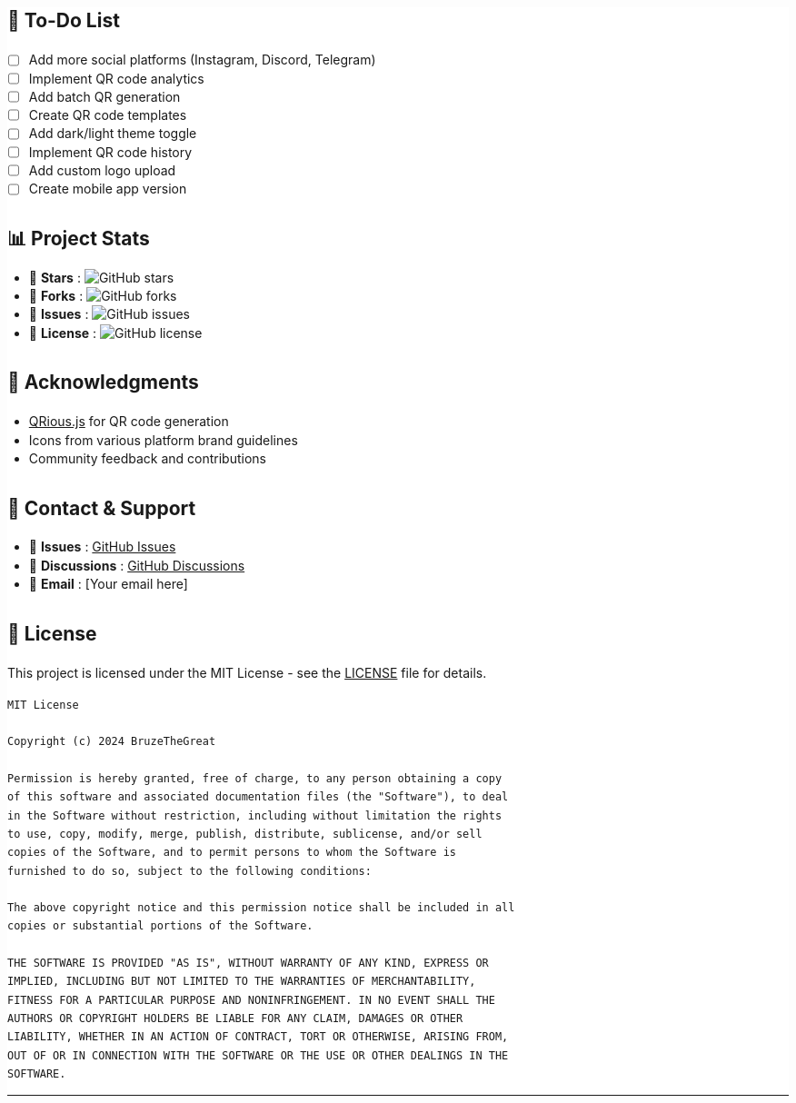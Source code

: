 ## 📝 To-Do List

* [ ] Add more social platforms (Instagram, Discord, Telegram)
* [ ] Implement QR code analytics
* [ ] Add batch QR generation
* [ ] Create QR code templates
* [ ] Add dark/light theme toggle
* [ ] Implement QR code history
* [ ] Add custom logo upload
* [ ] Create mobile app version

## 📊 Project Stats

* 🌟  **Stars** : ![GitHub stars](https://img.shields.io/github/stars/bruzethegreat/Networking-QR)
* 🍴  **Forks** : ![GitHub forks](https://img.shields.io/github/forks/bruzethegreat/Networking-QR)
* 🐛  **Issues** : ![GitHub issues](https://img.shields.io/github/issues/bruzethegreat/Networking-QR)
* 📝  **License** : ![GitHub license](https://img.shields.io/github/license/bruzethegreat/Networking-QR)

## 🙏 Acknowledgments

* [QRious.js](https://github.com/neocotic/qrious) for QR code generation
* Icons from various platform brand guidelines
* Community feedback and contributions

## 📧 Contact & Support

* 🐛  **Issues** : [GitHub Issues](https://github.com/bruzethegreat/Networking-QR/issues)
* 💬  **Discussions** : [GitHub Discussions](https://github.com/bruzethegreat/Networking-QR/discussions)
* 📧  **Email** : [Your email here]

## 📄 License

This project is licensed under the MIT License - see the [LICENSE](https://claude.ai/chat/LICENSE) file for details.

```
MIT License

Copyright (c) 2024 BruzeTheGreat

Permission is hereby granted, free of charge, to any person obtaining a copy
of this software and associated documentation files (the "Software"), to deal
in the Software without restriction, including without limitation the rights
to use, copy, modify, merge, publish, distribute, sublicense, and/or sell
copies of the Software, and to permit persons to whom the Software is
furnished to do so, subject to the following conditions:

The above copyright notice and this permission notice shall be included in all
copies or substantial portions of the Software.

THE SOFTWARE IS PROVIDED "AS IS", WITHOUT WARRANTY OF ANY KIND, EXPRESS OR
IMPLIED, INCLUDING BUT NOT LIMITED TO THE WARRANTIES OF MERCHANTABILITY,
FITNESS FOR A PARTICULAR PURPOSE AND NONINFRINGEMENT. IN NO EVENT SHALL THE
AUTHORS OR COPYRIGHT HOLDERS BE LIABLE FOR ANY CLAIM, DAMAGES OR OTHER
LIABILITY, WHETHER IN AN ACTION OF CONTRACT, TORT OR OTHERWISE, ARISING FROM,
OUT OF OR IN CONNECTION WITH THE SOFTWARE OR THE USE OR OTHER DEALINGS IN THE
SOFTWARE.
```

---